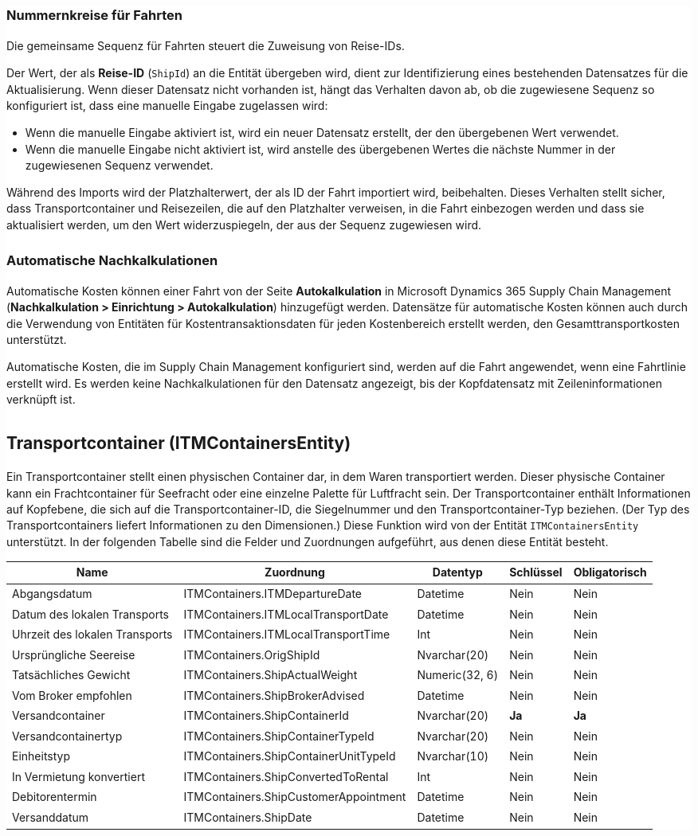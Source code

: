### <a name="number-sequences-for-voyages"></a>Nummernkreise für Fahrten

Die gemeinsame Sequenz für Fahrten steuert die Zuweisung von Reise-IDs.

Der Wert, der als **Reise-ID** (`ShipId`) an die Entität übergeben wird, dient zur Identifizierung eines bestehenden Datensatzes für die Aktualisierung. Wenn dieser Datensatz nicht vorhanden ist, hängt das Verhalten davon ab, ob die zugewiesene Sequenz so konfiguriert ist, dass eine manuelle Eingabe zugelassen wird:

- Wenn die manuelle Eingabe aktiviert ist, wird ein neuer Datensatz erstellt, der den übergebenen Wert verwendet.
- Wenn die manuelle Eingabe nicht aktiviert ist, wird anstelle des übergebenen Wertes die nächste Nummer in der zugewiesenen Sequenz verwendet.

Während des Imports wird der Platzhalterwert, der als ID der Fahrt importiert wird, beibehalten. Dieses Verhalten stellt sicher, dass Transportcontainer und Reisezeilen, die auf den Platzhalter verweisen, in die Fahrt einbezogen werden und dass sie aktualisiert werden, um den Wert widerzuspiegeln, der aus der Sequenz zugewiesen wird.

### <a name="automatic-cost-transactions"></a>Automatische Nachkalkulationen

Automatische Kosten können einer Fahrt von der Seite **Autokalkulation** in Microsoft Dynamics 365 Supply Chain Management (**Nachkalkulation \> Einrichtung \> Autokalkulation**) hinzugefügt werden. Datensätze für automatische Kosten können auch durch die Verwendung von Entitäten für Kostentransaktionsdaten für jeden Kostenbereich erstellt werden, den Gesamttransportkosten unterstützt.

Automatische Kosten, die im Supply Chain Management konfiguriert sind, werden auf die Fahrt angewendet, wenn eine Fahrtlinie erstellt wird. Es werden keine Nachkalkulationen für den Datensatz angezeigt, bis der Kopfdatensatz mit Zeileninformationen verknüpft ist.

## <a name="shipping-containers-itmcontainersentity"></a>Transportcontainer (ITMContainersEntity)

Ein Transportcontainer stellt einen physischen Container dar, in dem Waren transportiert werden. Dieser physische Container kann ein Frachtcontainer für Seefracht oder eine einzelne Palette für Luftfracht sein. Der Transportcontainer enthält Informationen auf Kopfebene, die sich auf die Transportcontainer-ID, die Siegelnummer und den Transportcontainer-Typ beziehen. (Der Typ des Transportcontainers liefert Informationen zu den Dimensionen.) Diese Funktion wird von der Entität `ITMContainersEntity` unterstützt. In der folgenden Tabelle sind die Felder und Zuordnungen aufgeführt, aus denen diese Entität besteht.

| Name | Zuordnung | Datentyp | Schlüssel | Obligatorisch |
|---|---|---|---|---|
| Abgangsdatum | ITMContainers.ITMDepartureDate | Datetime | Nein | Nein |
| Datum des lokalen Transports | ITMContainers.ITMLocalTransportDate | Datetime | Nein | Nein |
| Uhrzeit des lokalen Transports | ITMContainers.ITMLocalTransportTime | Int | Nein | Nein |
| Ursprüngliche Seereise | ITMContainers.OrigShipId | Nvarchar(20) | Nein | Nein |
| Tatsächliches Gewicht | ITMContainers.ShipActualWeight | Numeric(32, 6) | Nein | Nein |
| Vom Broker empfohlen | ITMContainers.ShipBrokerAdvised | Datetime | Nein | Nein |
| Versandcontainer | ITMContainers.ShipContainerId | Nvarchar(20) | **Ja** | **Ja** |
| Versandcontainertyp | ITMContainers.ShipContainerTypeId | Nvarchar(20) | Nein | Nein |
| Einheitstyp | ITMContainers.ShipContainerUnitTypeId | Nvarchar(10) | Nein | Nein |
| In Vermietung konvertiert | ITMContainers.ShipConvertedToRental | Int | Nein | Nein |
| Debitorentermin | ITMContainers.ShipCustomerAppointment | Datetime | Nein | Nein |
| Versanddatum | ITMContainers.ShipDate | Datetime | Nein | Nein |